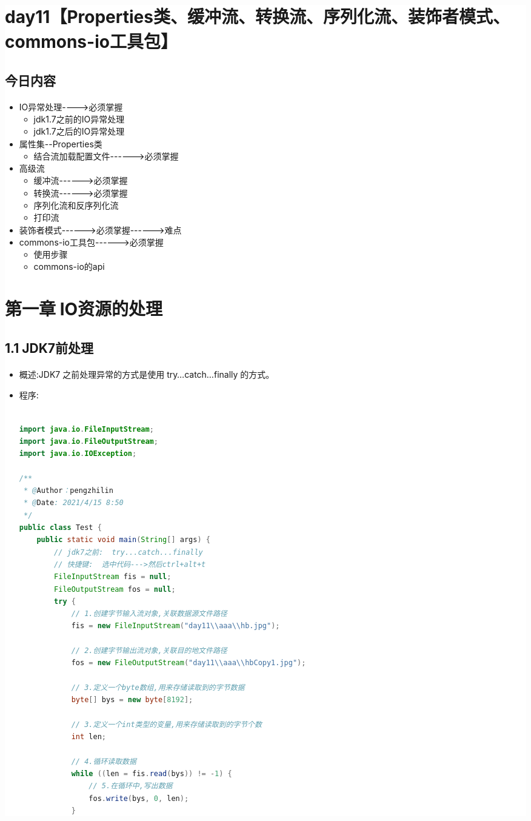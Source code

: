 # day11【Properties类、缓冲流、转换流、序列化流、装饰者模式、commons-io工具包】

## 今日内容

- IO异常处理---->必须掌握
  - jdk1.7之前的IO异常处理
  - jdk1.7之后的IO异常处理
- 属性集--Properties类
  - 结合流加载配置文件------>必须掌握
- 高级流
  - 缓冲流------>必须掌握
  - 转换流------>必须掌握
  - 序列化流和反序列化流
  - 打印流
- 装饰者模式------>必须掌握------>难点
- commons-io工具包------>必须掌握
  - 使用步骤
  - commons-io的api

# 第一章 IO资源的处理

## 1.1  JDK7前处理

- 概述:JDK7 之前处理异常的方式是使用 try…catch…finally 的方式。

- 程序:

  ```java
  
  import java.io.FileInputStream;
  import java.io.FileOutputStream;
  import java.io.IOException;
  
  /**
   * @Author：pengzhilin
   * @Date: 2021/4/15 8:50
   */
  public class Test {
      public static void main(String[] args) {
          // jdk7之前:  try...catch...finally
          // 快捷键:  选中代码--->然后ctrl+alt+t
          FileInputStream fis = null;
          FileOutputStream fos = null;
          try {
              // 1.创建字节输入流对象,关联数据源文件路径
              fis = new FileInputStream("day11\\aaa\\hb.jpg");
  
              // 2.创建字节输出流对象,关联目的地文件路径
              fos = new FileOutputStream("day11\\aaa\\hbCopy1.jpg");
  
              // 3.定义一个byte数组,用来存储读取到的字节数据
              byte[] bys = new byte[8192];
  
              // 3.定义一个int类型的变量,用来存储读取到的字节个数
              int len;
  
              // 4.循环读取数据
              while ((len = fis.read(bys)) != -1) {
                  // 5.在循环中,写出数据
                  fos.write(bys, 0, len);
              }
  ```